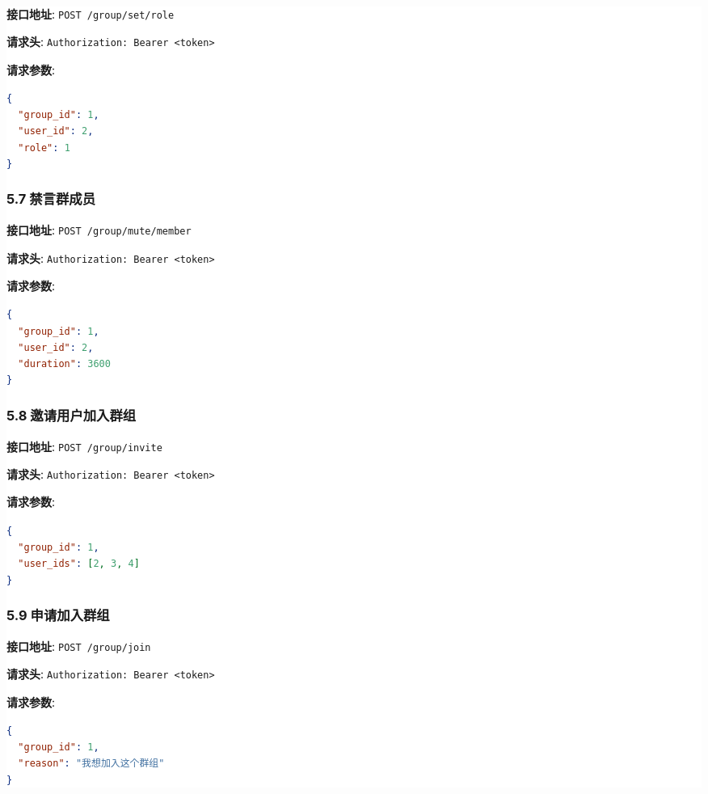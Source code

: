 **接口地址**: `POST /group/set/role`

**请求头**: `Authorization: Bearer <token>`

**请求参数**:

```json
{
  "group_id": 1,
  "user_id": 2,
  "role": 1
}
```

### 5.7 禁言群成员

**接口地址**: `POST /group/mute/member`

**请求头**: `Authorization: Bearer <token>`

**请求参数**:

```json
{
  "group_id": 1,
  "user_id": 2,
  "duration": 3600
}
```

### 5.8 邀请用户加入群组

**接口地址**: `POST /group/invite`

**请求头**: `Authorization: Bearer <token>`

**请求参数**:

```json
{
  "group_id": 1,
  "user_ids": [2, 3, 4]
}
```

### 5.9 申请加入群组

**接口地址**: `POST /group/join`

**请求头**: `Authorization: Bearer <token>`

**请求参数**:

```json
{
  "group_id": 1,
  "reason": "我想加入这个群组"
}
```

